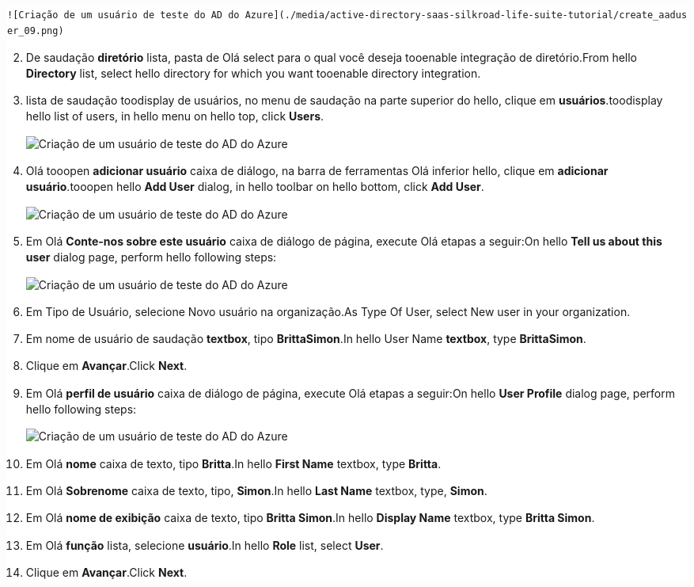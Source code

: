     ![Criação de um usuário de teste do AD do Azure](./media/active-directory-saas-silkroad-life-suite-tutorial/create_aaduser_09.png)  

2. <span data-ttu-id="12f44-202">De saudação **diretório** lista, pasta de Olá select para o qual você deseja tooenable integração de diretório.</span><span class="sxs-lookup"><span data-stu-id="12f44-202">From hello **Directory** list, select hello directory for which you want tooenable directory integration.</span></span>

3. <span data-ttu-id="12f44-203">lista de saudação toodisplay de usuários, no menu de saudação na parte superior do hello, clique em **usuários**.</span><span class="sxs-lookup"><span data-stu-id="12f44-203">toodisplay hello list of users, in hello menu on hello top, click **Users**.</span></span>
   
    ![Criação de um usuário de teste do AD do Azure](./media/active-directory-saas-silkroad-life-suite-tutorial/create_aaduser_03.png) 

4. <span data-ttu-id="12f44-205">Olá tooopen **adicionar usuário** caixa de diálogo, na barra de ferramentas Olá inferior hello, clique em **adicionar usuário**.</span><span class="sxs-lookup"><span data-stu-id="12f44-205">tooopen hello **Add User** dialog, in hello toolbar on hello bottom, click **Add User**.</span></span> 
   
    ![Criação de um usuário de teste do AD do Azure](./media/active-directory-saas-silkroad-life-suite-tutorial/create_aaduser_04.png) 

5. <span data-ttu-id="12f44-207">Em Olá **Conte-nos sobre este usuário** caixa de diálogo de página, execute Olá etapas a seguir:</span><span class="sxs-lookup"><span data-stu-id="12f44-207">On hello **Tell us about this user** dialog page, perform hello following steps:</span></span> 
   
    ![Criação de um usuário de teste do AD do Azure](./media/active-directory-saas-silkroad-life-suite-tutorial/create_aaduser_05.png)  
 1. <span data-ttu-id="12f44-209">Em Tipo de Usuário, selecione Novo usuário na organização.</span><span class="sxs-lookup"><span data-stu-id="12f44-209">As Type Of User, select New user in your organization.</span></span>  
 2. <span data-ttu-id="12f44-210">Em nome de usuário de saudação **textbox**, tipo **BrittaSimon**.</span><span class="sxs-lookup"><span data-stu-id="12f44-210">In hello User Name **textbox**, type **BrittaSimon**.</span></span> 
 3. <span data-ttu-id="12f44-211">Clique em **Avançar**.</span><span class="sxs-lookup"><span data-stu-id="12f44-211">Click **Next**.</span></span>

6. <span data-ttu-id="12f44-212">Em Olá **perfil de usuário** caixa de diálogo de página, execute Olá etapas a seguir:</span><span class="sxs-lookup"><span data-stu-id="12f44-212">On hello **User Profile** dialog page, perform hello following steps:</span></span> 
   
    ![Criação de um usuário de teste do AD do Azure](./media/active-directory-saas-silkroad-life-suite-tutorial/create_aaduser_06.png)  
 1. <span data-ttu-id="12f44-214">Em Olá **nome** caixa de texto, tipo **Britta**.</span><span class="sxs-lookup"><span data-stu-id="12f44-214">In hello **First Name** textbox, type **Britta**.</span></span>    
 2. <span data-ttu-id="12f44-215">Em Olá **Sobrenome** caixa de texto, tipo, **Simon**.</span><span class="sxs-lookup"><span data-stu-id="12f44-215">In hello **Last Name** textbox, type, **Simon**.</span></span> 
 3. <span data-ttu-id="12f44-216">Em Olá **nome de exibição** caixa de texto, tipo **Britta Simon**.</span><span class="sxs-lookup"><span data-stu-id="12f44-216">In hello **Display Name** textbox, type **Britta Simon**.</span></span> 
 4. <span data-ttu-id="12f44-217">Em Olá **função** lista, selecione **usuário**.</span><span class="sxs-lookup"><span data-stu-id="12f44-217">In hello **Role** list, select **User**.</span></span>
 5. <span data-ttu-id="12f44-218">Clique em **Avançar**.</span><span class="sxs-lookup"><span data-stu-id="12f44-218">Click **Next**.</span></span>
